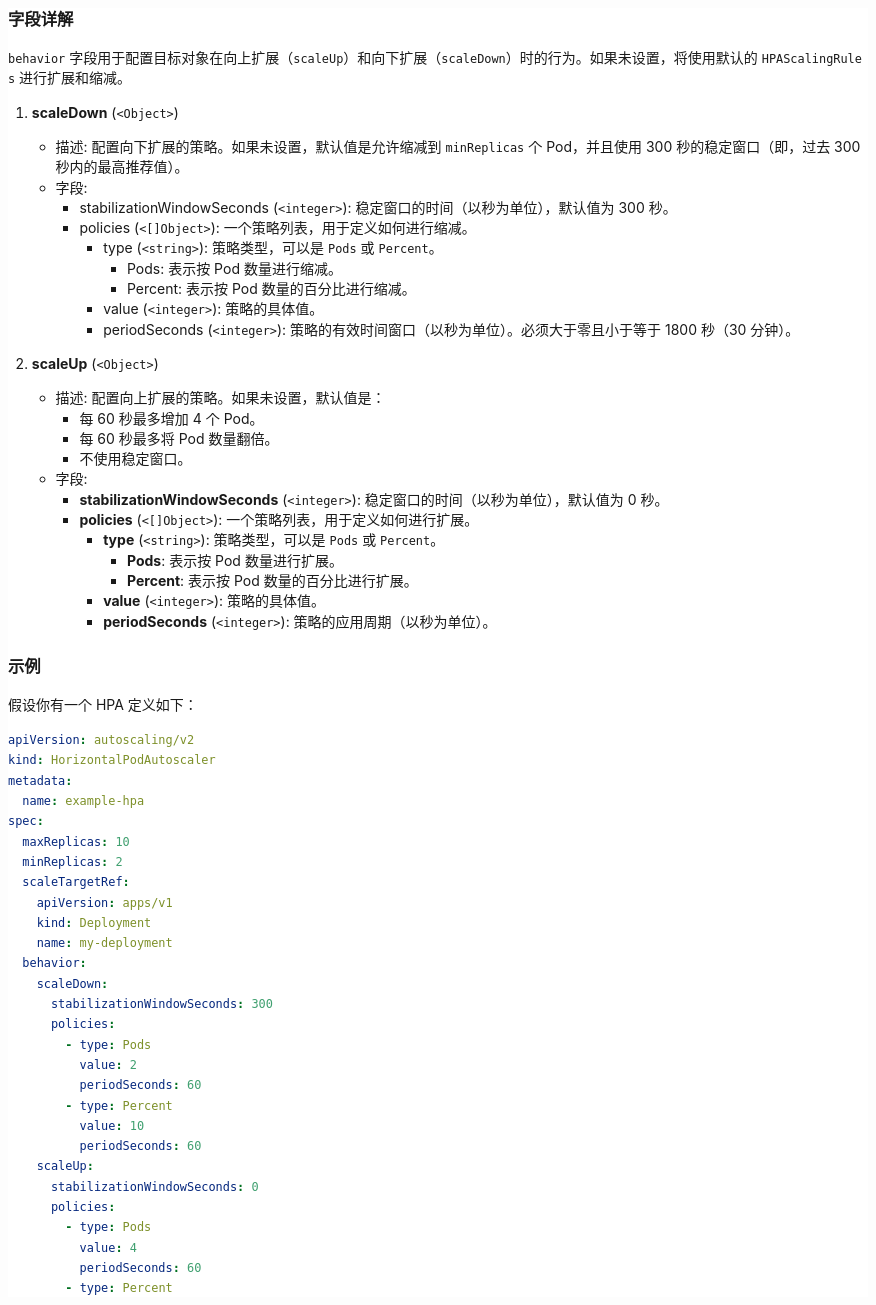





### 字段详解

`behavior` 字段用于配置目标对象在向上扩展（`scaleUp`）和向下扩展（`scaleDown`）时的行为。如果未设置，将使用默认的 `HPAScalingRules` 进行扩展和缩减。

1. **scaleDown** (`<Object>`)
   - 描述: 配置向下扩展的策略。如果未设置，默认值是允许缩减到 `minReplicas` 个 Pod，并且使用 300 秒的稳定窗口（即，过去 300 秒内的最高推荐值）。
   - 字段:
     - stabilizationWindowSeconds (`<integer>`): 稳定窗口的时间（以秒为单位），默认值为 300 秒。
     - policies (`<[]Object>`): 一个策略列表，用于定义如何进行缩减。
       - type (`<string>`): 策略类型，可以是 `Pods` 或 `Percent`。
         - Pods: 表示按 Pod 数量进行缩减。
         - Percent: 表示按 Pod 数量的百分比进行缩减。
       - value (`<integer>`): 策略的具体值。
       - periodSeconds (`<integer>`): 策略的有效时间窗口（以秒为单位）。必须大于零且小于等于 1800 秒（30 分钟）。

2. **scaleUp** (`<Object>`)
   - 描述: 配置向上扩展的策略。如果未设置，默认值是：
     - 每 60 秒最多增加 4 个 Pod。
     - 每 60 秒最多将 Pod 数量翻倍。
     - 不使用稳定窗口。
   - 字段:
     - **stabilizationWindowSeconds** (`<integer>`): 稳定窗口的时间（以秒为单位），默认值为 0 秒。
     - **policies** (`<[]Object>`): 一个策略列表，用于定义如何进行扩展。
       - **type** (`<string>`): 策略类型，可以是 `Pods` 或 `Percent`。
         - **Pods**: 表示按 Pod 数量进行扩展。
         - **Percent**: 表示按 Pod 数量的百分比进行扩展。
       - **value** (`<integer>`): 策略的具体值。
       - **periodSeconds** (`<integer>`): 策略的应用周期（以秒为单位）。

### 示例

假设你有一个 HPA 定义如下：

```yaml
apiVersion: autoscaling/v2
kind: HorizontalPodAutoscaler
metadata:
  name: example-hpa
spec:
  maxReplicas: 10
  minReplicas: 2
  scaleTargetRef:
    apiVersion: apps/v1
    kind: Deployment
    name: my-deployment
  behavior:
    scaleDown:
      stabilizationWindowSeconds: 300
      policies:
        - type: Pods
          value: 2
          periodSeconds: 60
        - type: Percent
          value: 10
          periodSeconds: 60
    scaleUp:
      stabilizationWindowSeconds: 0
      policies:
        - type: Pods
          value: 4
          periodSeconds: 60
        - type: Percent
```